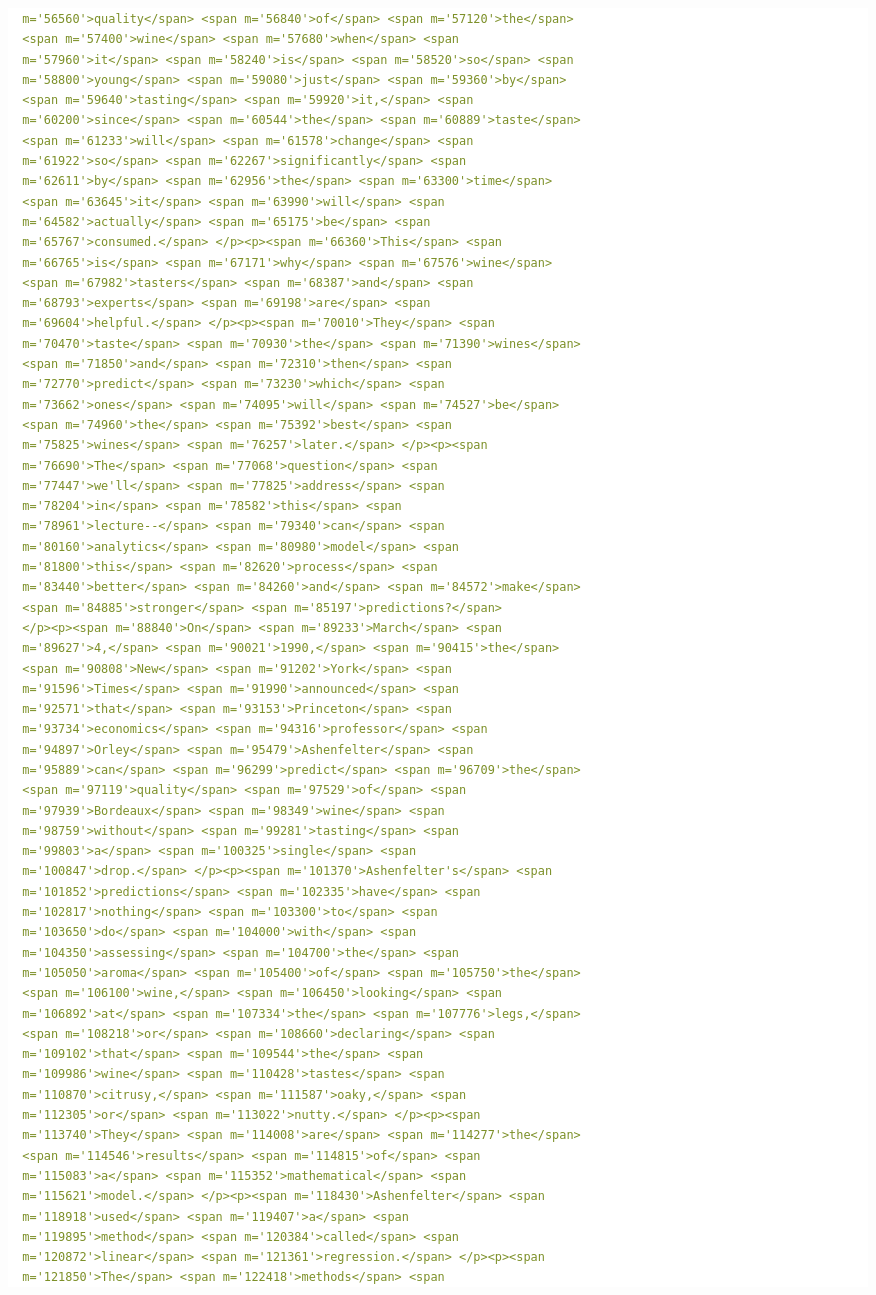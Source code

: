 ```yaml
  m='56560'>quality</span> <span m='56840'>of</span> <span m='57120'>the</span>
  <span m='57400'>wine</span> <span m='57680'>when</span> <span
  m='57960'>it</span> <span m='58240'>is</span> <span m='58520'>so</span> <span
  m='58800'>young</span> <span m='59080'>just</span> <span m='59360'>by</span>
  <span m='59640'>tasting</span> <span m='59920'>it,</span> <span
  m='60200'>since</span> <span m='60544'>the</span> <span m='60889'>taste</span>
  <span m='61233'>will</span> <span m='61578'>change</span> <span
  m='61922'>so</span> <span m='62267'>significantly</span> <span
  m='62611'>by</span> <span m='62956'>the</span> <span m='63300'>time</span>
  <span m='63645'>it</span> <span m='63990'>will</span> <span
  m='64582'>actually</span> <span m='65175'>be</span> <span
  m='65767'>consumed.</span> </p><p><span m='66360'>This</span> <span
  m='66765'>is</span> <span m='67171'>why</span> <span m='67576'>wine</span>
  <span m='67982'>tasters</span> <span m='68387'>and</span> <span
  m='68793'>experts</span> <span m='69198'>are</span> <span
  m='69604'>helpful.</span> </p><p><span m='70010'>They</span> <span
  m='70470'>taste</span> <span m='70930'>the</span> <span m='71390'>wines</span>
  <span m='71850'>and</span> <span m='72310'>then</span> <span
  m='72770'>predict</span> <span m='73230'>which</span> <span
  m='73662'>ones</span> <span m='74095'>will</span> <span m='74527'>be</span>
  <span m='74960'>the</span> <span m='75392'>best</span> <span
  m='75825'>wines</span> <span m='76257'>later.</span> </p><p><span
  m='76690'>The</span> <span m='77068'>question</span> <span
  m='77447'>we'll</span> <span m='77825'>address</span> <span
  m='78204'>in</span> <span m='78582'>this</span> <span
  m='78961'>lecture--</span> <span m='79340'>can</span> <span
  m='80160'>analytics</span> <span m='80980'>model</span> <span
  m='81800'>this</span> <span m='82620'>process</span> <span
  m='83440'>better</span> <span m='84260'>and</span> <span m='84572'>make</span>
  <span m='84885'>stronger</span> <span m='85197'>predictions?</span>
  </p><p><span m='88840'>On</span> <span m='89233'>March</span> <span
  m='89627'>4,</span> <span m='90021'>1990,</span> <span m='90415'>the</span>
  <span m='90808'>New</span> <span m='91202'>York</span> <span
  m='91596'>Times</span> <span m='91990'>announced</span> <span
  m='92571'>that</span> <span m='93153'>Princeton</span> <span
  m='93734'>economics</span> <span m='94316'>professor</span> <span
  m='94897'>Orley</span> <span m='95479'>Ashenfelter</span> <span
  m='95889'>can</span> <span m='96299'>predict</span> <span m='96709'>the</span>
  <span m='97119'>quality</span> <span m='97529'>of</span> <span
  m='97939'>Bordeaux</span> <span m='98349'>wine</span> <span
  m='98759'>without</span> <span m='99281'>tasting</span> <span
  m='99803'>a</span> <span m='100325'>single</span> <span
  m='100847'>drop.</span> </p><p><span m='101370'>Ashenfelter's</span> <span
  m='101852'>predictions</span> <span m='102335'>have</span> <span
  m='102817'>nothing</span> <span m='103300'>to</span> <span
  m='103650'>do</span> <span m='104000'>with</span> <span
  m='104350'>assessing</span> <span m='104700'>the</span> <span
  m='105050'>aroma</span> <span m='105400'>of</span> <span m='105750'>the</span>
  <span m='106100'>wine,</span> <span m='106450'>looking</span> <span
  m='106892'>at</span> <span m='107334'>the</span> <span m='107776'>legs,</span>
  <span m='108218'>or</span> <span m='108660'>declaring</span> <span
  m='109102'>that</span> <span m='109544'>the</span> <span
  m='109986'>wine</span> <span m='110428'>tastes</span> <span
  m='110870'>citrusy,</span> <span m='111587'>oaky,</span> <span
  m='112305'>or</span> <span m='113022'>nutty.</span> </p><p><span
  m='113740'>They</span> <span m='114008'>are</span> <span m='114277'>the</span>
  <span m='114546'>results</span> <span m='114815'>of</span> <span
  m='115083'>a</span> <span m='115352'>mathematical</span> <span
  m='115621'>model.</span> </p><p><span m='118430'>Ashenfelter</span> <span
  m='118918'>used</span> <span m='119407'>a</span> <span
  m='119895'>method</span> <span m='120384'>called</span> <span
  m='120872'>linear</span> <span m='121361'>regression.</span> </p><p><span
  m='121850'>The</span> <span m='122418'>methods</span> <span
```
